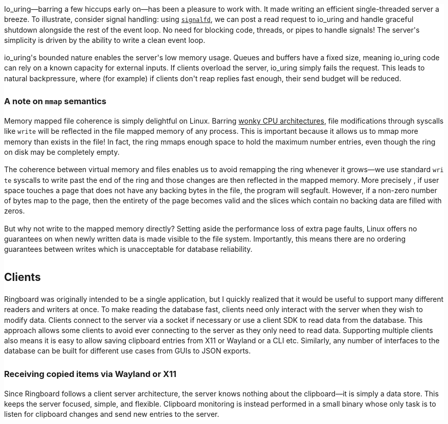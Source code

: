 Io_uring—barring a few hiccups early on—has been a pleasure to work with. It made writing an
efficient single-threaded server a breeze. To illustrate, consider signal handling: using
[`signalfd`](https://man7.org/linux/man-pages/man2/signalfd.2.html), we can post a read request to
io_uring and handle graceful shutdown alongside the rest of the event loop. No need for blocking
code, threads, or pipes to handle signals! The server's simplicity is driven by the ability to write
a clean event loop.

io_uring's bounded nature enables the server's low memory usage. Queues and buffers have a fixed
size, meaning io_uring code can rely on a known capacity for external inputs. If clients overload
the server, io_uring simply fails the request. This leads to natural backpressure, where (for
example) if clients don't reap replies fast enough, their send budget will be reduced.

### A note on `mmap` semantics

Memory mapped file coherence is simply delightful on Linux. Barring
[wonky CPU architectures](https://yarchive.net/comp/linux/mmap_portability.html), file modifications
through syscalls like `write` will be reflected in the file mapped memory of any process. This is
important because it allows us to mmap more memory than exists in the file! In fact, the ring mmaps
enough space to hold the maximum number entries, even though the ring on disk may be completely
empty.

The coherence between virtual memory and files enables us to avoid remapping the ring whenever it
grows—we use standard `write` syscalls to write past the end of the ring and those changes are then
reflected in the mapped memory. More precisely , if user space touches a page that does not have any
backing bytes in the file, the program will segfault. However, if a non-zero number of bytes map to
the page, then the entirety of the page becomes valid and the slices which contain no backing data
are filled with zeros.

But why not write to the mapped memory directly? Setting aside the performance loss of extra page
faults, Linux offers no guarantees on when newly written data is made visible to the file system.
Importantly, this means there are no ordering guarantees between writes which is unacceptable for
database reliability.

## Clients

Ringboard was originally intended to be a single application, but I quickly realized that it would
be useful to support many different readers and writers at once. To make reading the database fast,
clients need only interact with the server when they wish to modify data. Clients connect to the
server via a socket if necessary or use a client SDK to read data from the database. This approach
allows some clients to avoid ever connecting to the server as they only need to read data.
Supporting multiple clients also means it is easy to allow saving clipboard entries from X11 or
Wayland or a CLI etc. Similarly, any number of interfaces to the database can be built for different
use cases from GUIs to JSON exports.

### Receiving copied items via Wayland or X11

Since Ringboard follows a client server architecture, the server knows nothing about the
clipboard—it is simply a data store. This keeps the server focused, simple, and flexible. Clipboard
monitoring is instead performed in a small binary whose only task is to listen for clipboard changes
and send new entries to the server.
